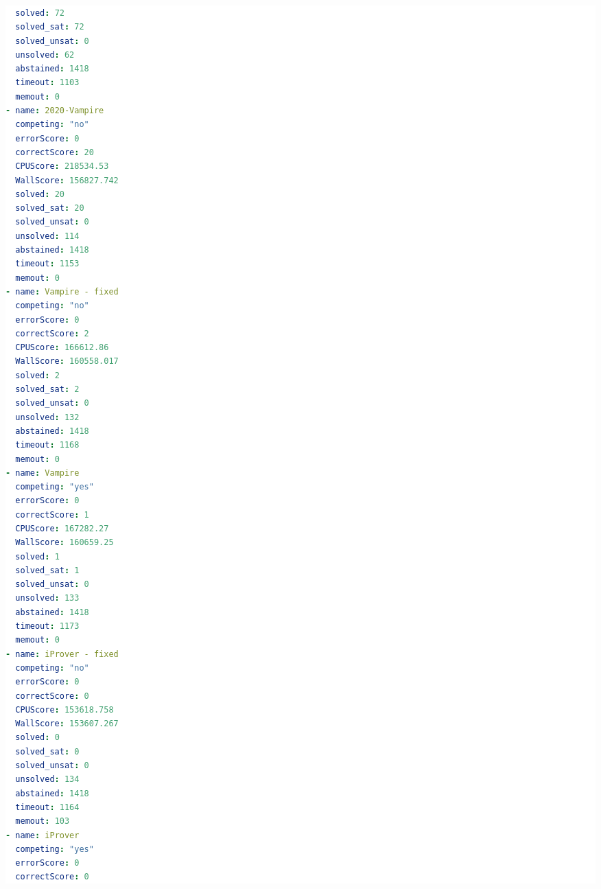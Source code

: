 ```yaml
  solved: 72
  solved_sat: 72
  solved_unsat: 0
  unsolved: 62
  abstained: 1418
  timeout: 1103
  memout: 0
- name: 2020-Vampire
  competing: "no"
  errorScore: 0
  correctScore: 20
  CPUScore: 218534.53
  WallScore: 156827.742
  solved: 20
  solved_sat: 20
  solved_unsat: 0
  unsolved: 114
  abstained: 1418
  timeout: 1153
  memout: 0
- name: Vampire - fixed
  competing: "no"
  errorScore: 0
  correctScore: 2
  CPUScore: 166612.86
  WallScore: 160558.017
  solved: 2
  solved_sat: 2
  solved_unsat: 0
  unsolved: 132
  abstained: 1418
  timeout: 1168
  memout: 0
- name: Vampire
  competing: "yes"
  errorScore: 0
  correctScore: 1
  CPUScore: 167282.27
  WallScore: 160659.25
  solved: 1
  solved_sat: 1
  solved_unsat: 0
  unsolved: 133
  abstained: 1418
  timeout: 1173
  memout: 0
- name: iProver - fixed
  competing: "no"
  errorScore: 0
  correctScore: 0
  CPUScore: 153618.758
  WallScore: 153607.267
  solved: 0
  solved_sat: 0
  solved_unsat: 0
  unsolved: 134
  abstained: 1418
  timeout: 1164
  memout: 103
- name: iProver
  competing: "yes"
  errorScore: 0
  correctScore: 0
```